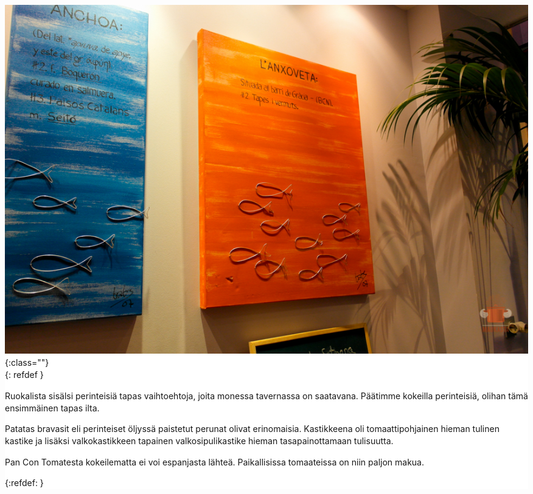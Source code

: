 ![barcelona coure](/images/blogit/barcelona/barcelona-lanxoveta-2.jpg){:class=""}	
{: refdef }

<section>
<p>
Ruokalista sisälsi perinteisiä tapas vaihtoehtoja, joita monessa tavernassa on saatavana.
Päätimme kokeilla perinteisiä, olihan tämä ensimmäinen tapas ilta.
</p>
<p>
Patatas bravasit eli perinteiset öljyssä paistetut perunat olivat erinomaisia.
Kastikkeena oli tomaattipohjainen hieman tulinen kastike ja lisäksi
valkokastikkeen tapainen valkosipulikastike hieman tasapainottamaan tulisuutta.
</p>
<p>
Pan Con Tomatesta kokeilematta ei voi espanjasta lähteä. Paikallisissa tomaateissa on niin paljon makua.
</p>
</section>

{:refdef: }